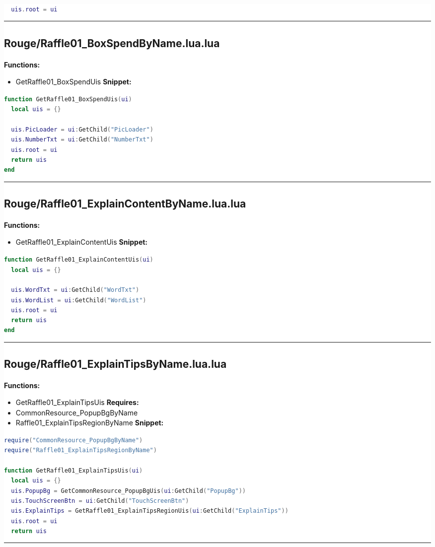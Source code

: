 ```lua
  uis.root = ui
```

---

## Rouge/Raffle01_BoxSpendByName.lua.lua
**Functions:**
- GetRaffle01_BoxSpendUis
**Snippet:**
```lua
function GetRaffle01_BoxSpendUis(ui)
  local uis = {}
  
  uis.PicLoader = ui:GetChild("PicLoader")
  uis.NumberTxt = ui:GetChild("NumberTxt")
  uis.root = ui
  return uis
end
```

---

## Rouge/Raffle01_ExplainContentByName.lua.lua
**Functions:**
- GetRaffle01_ExplainContentUis
**Snippet:**
```lua
function GetRaffle01_ExplainContentUis(ui)
  local uis = {}
  
  uis.WordTxt = ui:GetChild("WordTxt")
  uis.WordList = ui:GetChild("WordList")
  uis.root = ui
  return uis
end
```

---

## Rouge/Raffle01_ExplainTipsByName.lua.lua
**Functions:**
- GetRaffle01_ExplainTipsUis
**Requires:**
- CommonResource_PopupBgByName
- Raffle01_ExplainTipsRegionByName
**Snippet:**
```lua
require("CommonResource_PopupBgByName")
require("Raffle01_ExplainTipsRegionByName")

function GetRaffle01_ExplainTipsUis(ui)
  local uis = {}
  uis.PopupBg = GetCommonResource_PopupBgUis(ui:GetChild("PopupBg"))
  uis.TouchScreenBtn = ui:GetChild("TouchScreenBtn")
  uis.ExplainTips = GetRaffle01_ExplainTipsRegionUis(ui:GetChild("ExplainTips"))
  uis.root = ui
  return uis
```

---
